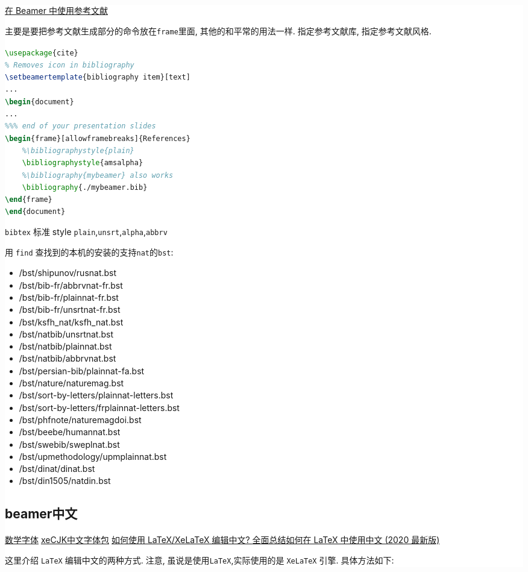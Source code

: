 [在 Beamer 中使用参考文献](https://guyueshui.github.io/post/use-reference-in-beamer/)

主要是要把参考文献生成部分的命令放在`frame`里面, 其他的和平常的用法一样.
指定参考文献库, 指定参考文献风格.

```latex
\usepackage{cite}
% Removes icon in bibliography
\setbeamertemplate{bibliography item}[text]
...
\begin{document}
...
%%% end of your presentation slides
\begin{frame}[allowframebreaks]{References}
    %\bibliographystyle{plain}
    \bibliographystyle{amsalpha}
    %\bibliography{mybeamer} also works
    \bibliography{./mybeamer.bib}
\end{frame}
\end{document}
```

`bibtex` 标准 style `plain`,`unsrt`,`alpha`,`abbrv`

用 `find` 查找到的本机的安装的支持`nat`的`bst`:

+ /bst/shipunov/rusnat.bst
+ /bst/bib-fr/abbrvnat-fr.bst
+ /bst/bib-fr/plainnat-fr.bst
+ /bst/bib-fr/unsrtnat-fr.bst
+ /bst/ksfh_nat/ksfh_nat.bst
+ /bst/natbib/unsrtnat.bst
+ /bst/natbib/plainnat.bst
+ /bst/natbib/abbrvnat.bst
+ /bst/persian-bib/plainnat-fa.bst
+ /bst/nature/naturemag.bst
+ /bst/sort-by-letters/plainnat-letters.bst
+ /bst/sort-by-letters/frplainnat-letters.bst
+ /bst/phfnote/naturemagdoi.bst
+ /bst/beebe/humannat.bst
+ /bst/swebib/sweplnat.bst
+ /bst/upmethodology/upmplainnat.bst
+ /bst/dinat/dinat.bst
+ /bst/din1505/natdin.bst

## beamer中文

[数学字体](https://mirrors.bfsu.edu.cn/CTAN/info/Free_Math_Font_Survey/en/survey.html)
[xeCJK中文字体包](https://www.ctan.org/pkg/xecjk)
[如何使用 LaTeX/XeLaTeX 编辑中文? ](https://zhuanlan.zhihu.com/p/27739925)
[全面总结如何在 LaTeX 中使用中文 (2020 最新版)](https://jdhao.github.io/2018/03/29/latex-chinese.zh/)

这里介绍 `LaTeX` 编辑中文的两种方式. 注意, 虽说是使用`LaTeX`,实际使用的是 `XeLaTeX` 引擎. 具体方法如下:
